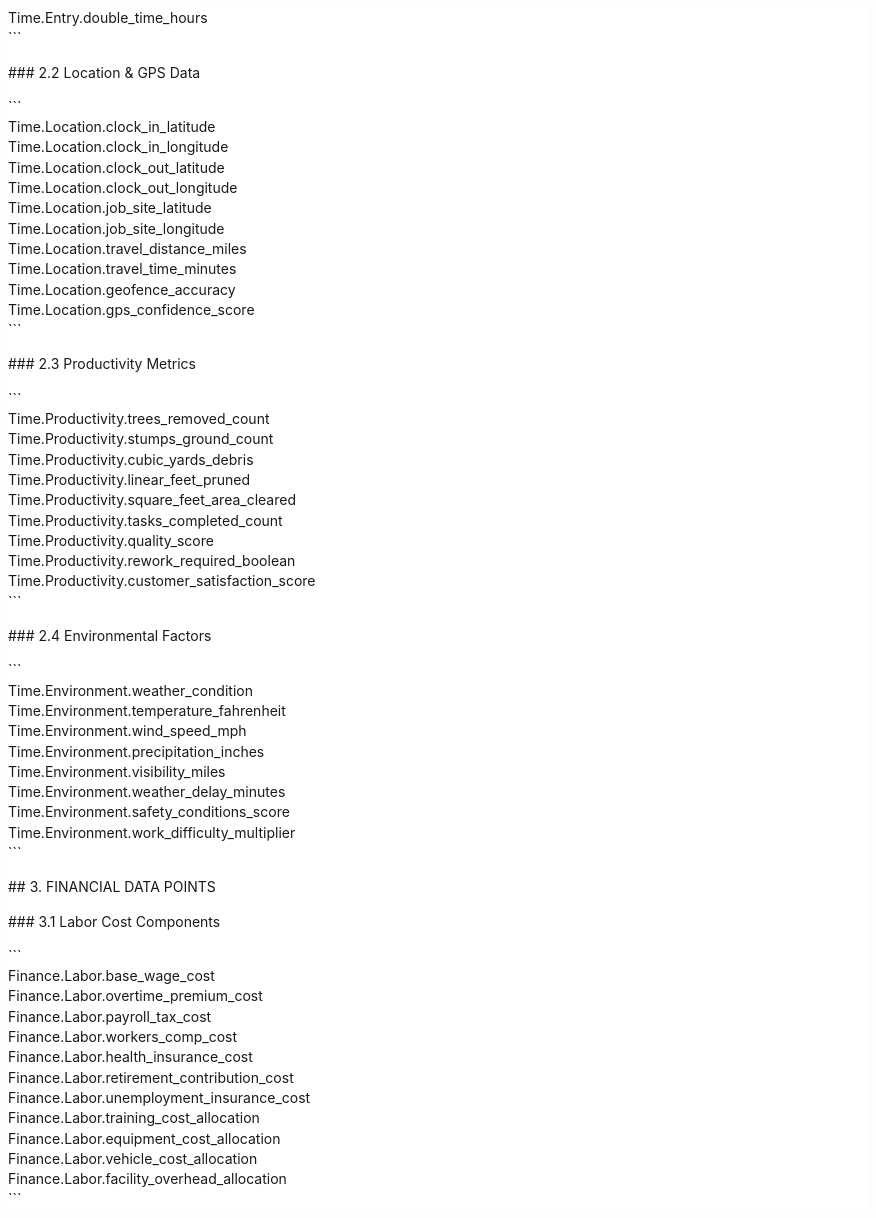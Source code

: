 Time.Entry.double\_time\_hours  
\`\`\`

\#\#\# 2.2 Location & GPS Data

\`\`\`  
Time.Location.clock\_in\_latitude  
Time.Location.clock\_in\_longitude  
Time.Location.clock\_out\_latitude  
Time.Location.clock\_out\_longitude  
Time.Location.job\_site\_latitude  
Time.Location.job\_site\_longitude  
Time.Location.travel\_distance\_miles  
Time.Location.travel\_time\_minutes  
Time.Location.geofence\_accuracy  
Time.Location.gps\_confidence\_score  
\`\`\`

\#\#\# 2.3 Productivity Metrics

\`\`\`  
Time.Productivity.trees\_removed\_count  
Time.Productivity.stumps\_ground\_count  
Time.Productivity.cubic\_yards\_debris  
Time.Productivity.linear\_feet\_pruned  
Time.Productivity.square\_feet\_area\_cleared  
Time.Productivity.tasks\_completed\_count  
Time.Productivity.quality\_score  
Time.Productivity.rework\_required\_boolean  
Time.Productivity.customer\_satisfaction\_score  
\`\`\`

\#\#\# 2.4 Environmental Factors

\`\`\`  
Time.Environment.weather\_condition  
Time.Environment.temperature\_fahrenheit  
Time.Environment.wind\_speed\_mph  
Time.Environment.precipitation\_inches  
Time.Environment.visibility\_miles  
Time.Environment.weather\_delay\_minutes  
Time.Environment.safety\_conditions\_score  
Time.Environment.work\_difficulty\_multiplier  
\`\`\`

\#\# 3\. FINANCIAL DATA POINTS

\#\#\# 3.1 Labor Cost Components

\`\`\`  
Finance.Labor.base\_wage\_cost  
Finance.Labor.overtime\_premium\_cost  
Finance.Labor.payroll\_tax\_cost  
Finance.Labor.workers\_comp\_cost  
Finance.Labor.health\_insurance\_cost  
Finance.Labor.retirement\_contribution\_cost  
Finance.Labor.unemployment\_insurance\_cost  
Finance.Labor.training\_cost\_allocation  
Finance.Labor.equipment\_cost\_allocation  
Finance.Labor.vehicle\_cost\_allocation  
Finance.Labor.facility\_overhead\_allocation  
\`\`\`
